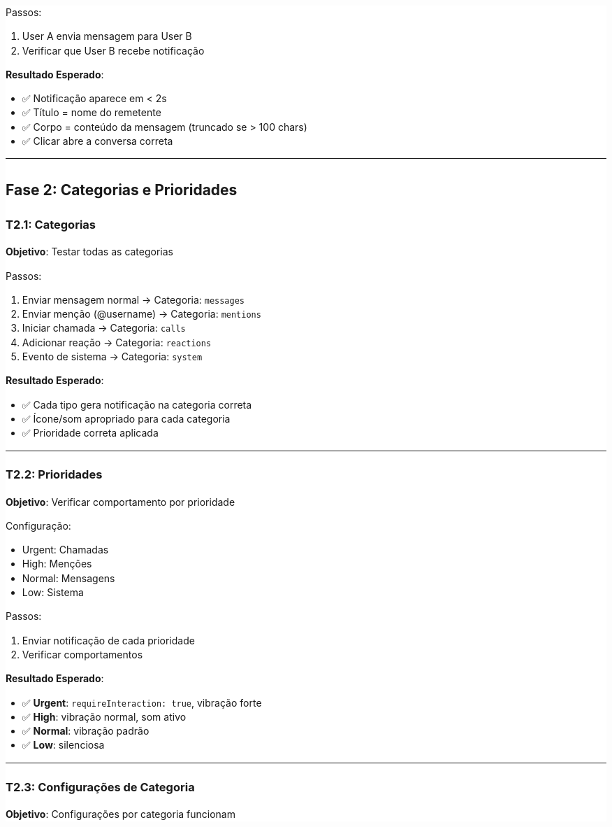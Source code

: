 Passos:
1. User A envia mensagem para User B
2. Verificar que User B recebe notificação

**Resultado Esperado**:
- ✅ Notificação aparece em < 2s
- ✅ Título = nome do remetente
- ✅ Corpo = conteúdo da mensagem (truncado se > 100 chars)
- ✅ Clicar abre a conversa correta

---

## Fase 2: Categorias e Prioridades

### T2.1: Categorias
**Objetivo**: Testar todas as categorias

Passos:
1. Enviar mensagem normal → Categoria: `messages`
2. Enviar menção (@username) → Categoria: `mentions`
3. Iniciar chamada → Categoria: `calls`
4. Adicionar reação → Categoria: `reactions`
5. Evento de sistema → Categoria: `system`

**Resultado Esperado**:
- ✅ Cada tipo gera notificação na categoria correta
- ✅ Ícone/som apropriado para cada categoria
- ✅ Prioridade correta aplicada

---

### T2.2: Prioridades
**Objetivo**: Verificar comportamento por prioridade

Configuração:
- Urgent: Chamadas
- High: Menções
- Normal: Mensagens
- Low: Sistema

Passos:
1. Enviar notificação de cada prioridade
2. Verificar comportamentos

**Resultado Esperado**:
- ✅ **Urgent**: `requireInteraction: true`, vibração forte
- ✅ **High**: vibração normal, som ativo
- ✅ **Normal**: vibração padrão
- ✅ **Low**: silenciosa

---

### T2.3: Configurações de Categoria
**Objetivo**: Configurações por categoria funcionam
